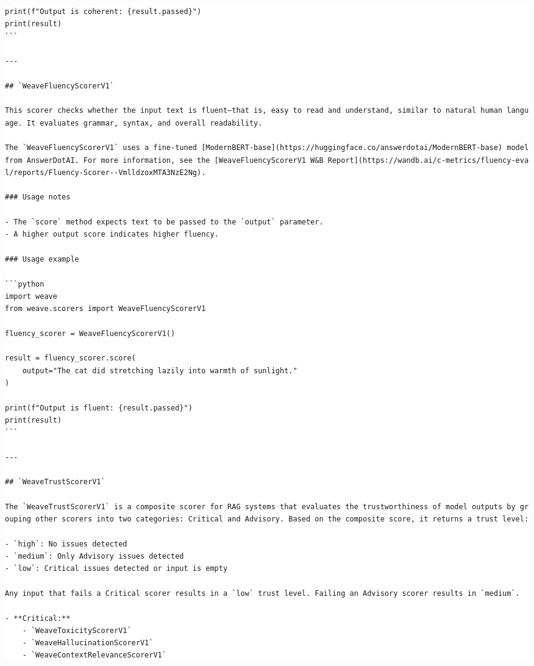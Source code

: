     print(f"Output is coherent: {result.passed}")
    print(result)
    ```

    ---

    ## `WeaveFluencyScorerV1`

    This scorer checks whether the input text is fluent—that is, easy to read and understand, similar to natural human language. It evaluates grammar, syntax, and overall readability.

    The `WeaveFluencyScorerV1` uses a fine-tuned [ModernBERT-base](https://huggingface.co/answerdotai/ModernBERT-base) model from AnswerDotAI. For more information, see the [WeaveFluencyScorerV1 W&B Report](https://wandb.ai/c-metrics/fluency-eval/reports/Fluency-Scorer--VmlldzoxMTA3NzE2Ng).

    ### Usage notes

    - The `score` method expects text to be passed to the `output` parameter.
    - A higher output score indicates higher fluency.

    ### Usage example 

    ```python
    import weave
    from weave.scorers import WeaveFluencyScorerV1

    fluency_scorer = WeaveFluencyScorerV1()

    result = fluency_scorer.score(
        output="The cat did stretching lazily into warmth of sunlight."
    )

    print(f"Output is fluent: {result.passed}")
    print(result)
    ```

    ---

    ## `WeaveTrustScorerV1`

    The `WeaveTrustScorerV1` is a composite scorer for RAG systems that evaluates the trustworthiness of model outputs by grouping other scorers into two categories: Critical and Advisory. Based on the composite score, it returns a trust level:

    - `high`: No issues detected  
    - `medium`: Only Advisory issues detected  
    - `low`: Critical issues detected or input is empty  

    Any input that fails a Critical scorer results in a `low` trust level. Failing an Advisory scorer results in `medium`.

    - **Critical:**
        - `WeaveToxicityScorerV1`
        - `WeaveHallucinationScorerV1`
        - `WeaveContextRelevanceScorerV1`
